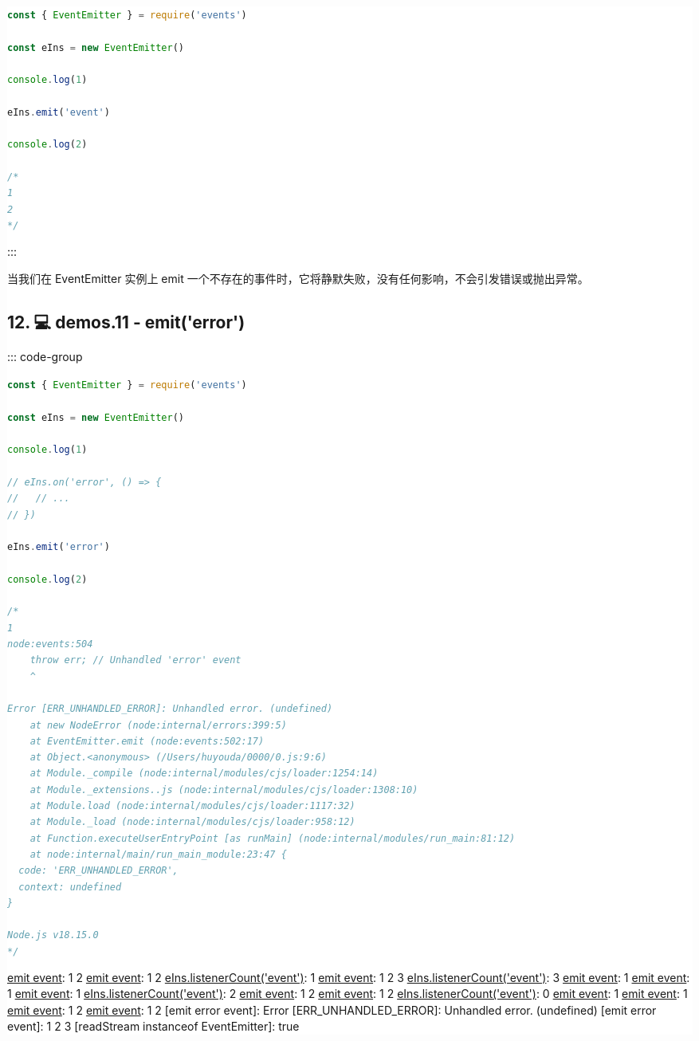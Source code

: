 ```javascript [1.cjs]
const { EventEmitter } = require('events')

const eIns = new EventEmitter()

console.log(1)

eIns.emit('event')

console.log(2)

/*
1
2
*/
```

:::

当我们在 EventEmitter 实例上 emit 一个不存在的事件时，它将静默失败，没有任何影响，不会引发错误或抛出异常。

## 12. 💻 demos.11 - emit('error')

::: code-group

```javascript [1.cjs]
const { EventEmitter } = require('events')

const eIns = new EventEmitter()

console.log(1)

// eIns.on('error', () => {
//   // ...
// })

eIns.emit('error')

console.log(2)

/*
1
node:events:504
    throw err; // Unhandled 'error' event
    ^

Error [ERR_UNHANDLED_ERROR]: Unhandled error. (undefined)
    at new NodeError (node:internal/errors:399:5)
    at EventEmitter.emit (node:events:502:17)
    at Object.<anonymous> (/Users/huyouda/0000/0.js:9:6)
    at Module._compile (node:internal/modules/cjs/loader:1254:14)
    at Module._extensions..js (node:internal/modules/cjs/loader:1308:10)
    at Module.load (node:internal/modules/cjs/loader:1117:32)
    at Module._load (node:internal/modules/cjs/loader:958:12)
    at Function.executeUserEntryPoint [as runMain] (node:internal/modules/run_main:81:12)
    at node:internal/main/run_main_module:23:47 {
  code: 'ERR_UNHANDLED_ERROR',
  context: undefined
}

Node.js v18.15.0
*/
```


[eIns.listenerCount('event')]: 3
[emit event]: 1
[emit event]: 1
[emit event]: 1
[eIns.listenerCount('event')]: 2
[emit event]: 1 2
[emit event]: 1 2
[eIns.listenerCount('event')]: 1
[emit event]: 1 2 3
[eIns.listenerCount('event')]: 3
[emit event]: 1
[emit event]: 1
[emit event]: 1
[eIns.listenerCount('event')]: 2
[emit event]: 1 2
[emit event]: 1 2
[eIns.listenerCount('event')]: 0
[emit event]: 1
[emit event]: 1
[emit event]: 1 2
[emit event]: 1 2
[emit error event]: Error [ERR_UNHANDLED_ERROR]: Unhandled error. (undefined)
[emit error event]: 1 2 3
[readStream instanceof EventEmitter]: true